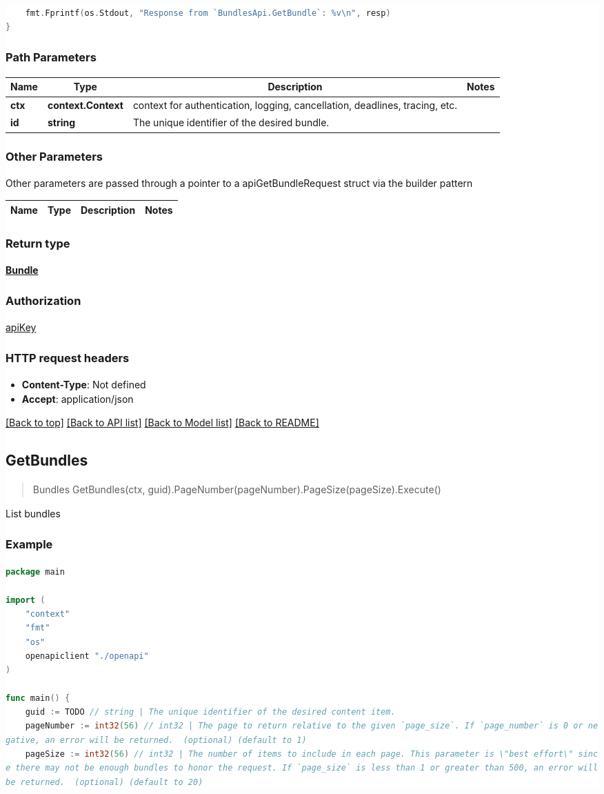 ```go
    fmt.Fprintf(os.Stdout, "Response from `BundlesApi.GetBundle`: %v\n", resp)
}
```

### Path Parameters


Name | Type | Description  | Notes
------------- | ------------- | ------------- | -------------
**ctx** | **context.Context** | context for authentication, logging, cancellation, deadlines, tracing, etc.
**id** | **string** | The unique identifier of the desired bundle.  | 

### Other Parameters

Other parameters are passed through a pointer to a apiGetBundleRequest struct via the builder pattern


Name | Type | Description  | Notes
------------- | ------------- | ------------- | -------------


### Return type

[**Bundle**](Bundle.md)

### Authorization

[apiKey](../README.md#apiKey)

### HTTP request headers

- **Content-Type**: Not defined
- **Accept**: application/json

[[Back to top]](#) [[Back to API list]](../README.md#documentation-for-api-endpoints)
[[Back to Model list]](../README.md#documentation-for-models)
[[Back to README]](../README.md)


## GetBundles

> Bundles GetBundles(ctx, guid).PageNumber(pageNumber).PageSize(pageSize).Execute()

List bundles



### Example

```go
package main

import (
    "context"
    "fmt"
    "os"
    openapiclient "./openapi"
)

func main() {
    guid := TODO // string | The unique identifier of the desired content item. 
    pageNumber := int32(56) // int32 | The page to return relative to the given `page_size`. If `page_number` is 0 or negative, an error will be returned.  (optional) (default to 1)
    pageSize := int32(56) // int32 | The number of items to include in each page. This parameter is \"best effort\" since there may not be enough bundles to honor the request. If `page_size` is less than 1 or greater than 500, an error will be returned.  (optional) (default to 20)
```